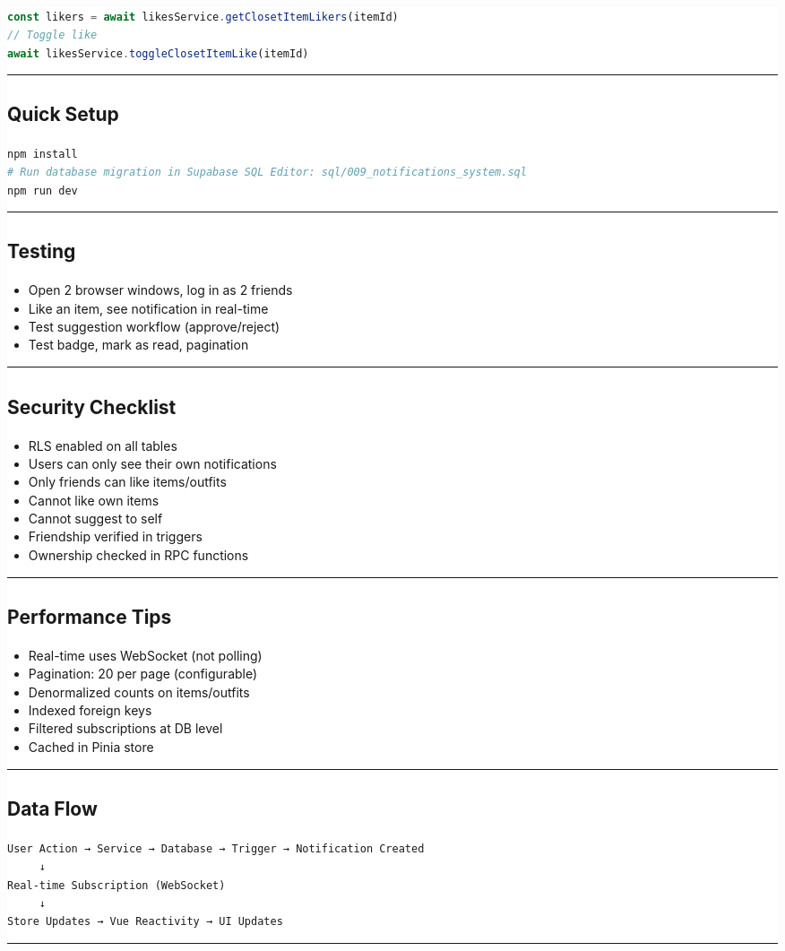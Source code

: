 ```js
const likers = await likesService.getClosetItemLikers(itemId)
// Toggle like
await likesService.toggleClosetItemLike(itemId)
```

---

## Quick Setup
```bash
npm install
# Run database migration in Supabase SQL Editor: sql/009_notifications_system.sql
npm run dev
```

---

## Testing
- Open 2 browser windows, log in as 2 friends
- Like an item, see notification in real-time
- Test suggestion workflow (approve/reject)
- Test badge, mark as read, pagination

---

## Security Checklist
- RLS enabled on all tables
- Users can only see their own notifications
- Only friends can like items/outfits
- Cannot like own items
- Cannot suggest to self
- Friendship verified in triggers
- Ownership checked in RPC functions

---

## Performance Tips
- Real-time uses WebSocket (not polling)
- Pagination: 20 per page (configurable)
- Denormalized counts on items/outfits
- Indexed foreign keys
- Filtered subscriptions at DB level
- Cached in Pinia store

---

## Data Flow
```
User Action → Service → Database → Trigger → Notification Created
     ↓
Real-time Subscription (WebSocket)
     ↓
Store Updates → Vue Reactivity → UI Updates
```

---
